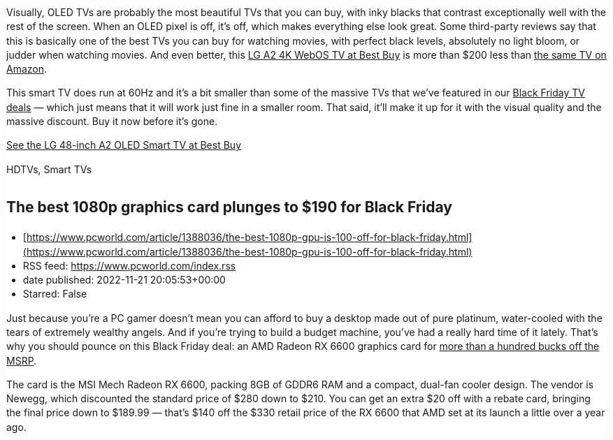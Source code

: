 

<p>Visually, OLED TVs are probably the most beautiful TVs that you can buy, with inky blacks that contrast exceptionally well with the rest of the screen. When an OLED pixel is off, it&rsquo;s off, which makes everything else look great. Some third-party reviews say that this is basically one of the best TVs you can buy for watching movies, with perfect black levels, absolutely no light bloom, or judder when watching movies. And even better, this <a href="https://shop-links.co/link/?url=https%3A%2F%2Fwww.bestbuy.com%2Fsite%2Flg-48-class-a2-series-oled-4k-uhd-smart-webos-tv%2F6501902.p&amp;publisher_slug=pcworld&amp;exclusive=1&amp;article_name=pcworld&amp;article_url=https%3A%2F%2Fwww.pcworld.com%2Ffeed" rel="nofollow">LG A2 4K WebOS TV at Best Buy</a> is more than $200 less than <a href="https://go.redirectingat.com/?id=111346X1569483&amp;url=https://www.amazon.com/gp/product/B09RMMHCSH&amp;xcust=2-2-1388198-1-0-0&amp;sref=https://www.pcworld.com/feed" rel="nofollow">the same TV on Amazon</a>.</p>



<p>This smart TV does run at 60Hz and it&rsquo;s a bit smaller than some of the massive TVs that we&rsquo;ve featured in our <a href="https://www.pcworld.com/article/1384198/black-friday-tv-deals-2.html">Black Friday TV deals</a> &mdash; which just means that it will work just fine in a smaller room. That said, it&rsquo;ll make it up for it with the visual quality and the massive discount. Buy it now before it&rsquo;s gone.</p>


<p class="cta wp-block wp-block-button"><a class="cta__btn" href="https://shop-links.co/link/?url=https%3A%2F%2Fwww.bestbuy.com%2Fsite%2Flg-48-class-a2-series-oled-4k-uhd-smart-webos-tv%2F6501902.p&amp;publisher_slug=pcworld&amp;exclusive=1&amp;article_name=pcworld&amp;article_url=https%3A%2F%2Fwww.pcworld.com%2Ffeed" rel="nofollow" target="_blank">See the LG 48-inch A2 OLED Smart TV at Best Buy</a></p>
HDTVs, Smart TVs</div>

## The best 1080p graphics card plunges to $190 for Black Friday
 - [https://www.pcworld.com/article/1388036/the-best-1080p-gpu-is-100-off-for-black-friday.html](https://www.pcworld.com/article/1388036/the-best-1080p-gpu-is-100-off-for-black-friday.html)
 - RSS feed: https://www.pcworld.com/index.rss
 - date published: 2022-11-21 20:05:53+00:00
 - Starred: False

<div id="link_wrapped_content">
<section class="wp-block-bigbite-multi-title"><div class="container"></div></section><p>Just because you&rsquo;re a PC gamer doesn&rsquo;t mean you can afford to buy a desktop made out of pure platinum, water-cooled with the tears of extremely wealthy angels. And if you&rsquo;re trying to build a budget machine, you&rsquo;ve had a really hard time of it lately. That&rsquo;s why you should pounce on this Black Friday deal: an AMD Radeon RX 6600 graphics card for <a href="https://go.redirectingat.com/?id=111346X1569483&amp;url=https://www.newegg.com/msi-radeon-rx-6600-mech-2x-8g/p/N82E16814137690?&amp;xcust=2-2-1388036-1-0-0&amp;sref=https://www.pcworld.com/feed" rel="nofollow" target="_blank">more than a hundred bucks off the MSRP</a>. </p>



<p>The card is the MSI Mech Radeon RX 6600, packing 8GB of GDDR6 RAM and a compact, dual-fan cooler design. The vendor is Newegg, which discounted the standard price of $280 down to $210. You can get an extra $20 off with a rebate card, bringing the final price down to $189.99 &mdash; that&rsquo;s $140 off the $330 retail price of the RX 6600 that AMD set at its launch a little over a year ago. </p>
